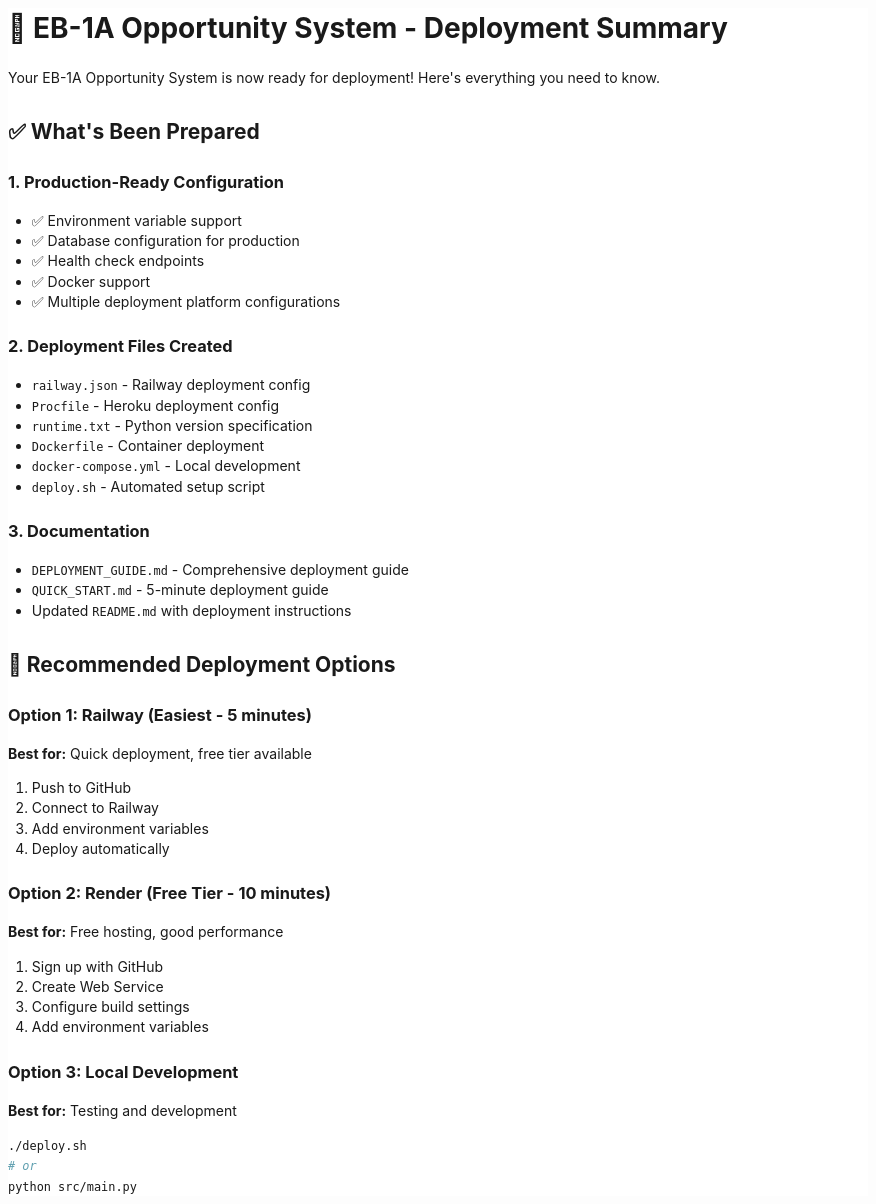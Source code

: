 # 🚀 EB-1A Opportunity System - Deployment Summary

Your EB-1A Opportunity System is now ready for deployment! Here's everything you need to know.

## ✅ What's Been Prepared

### 1. Production-Ready Configuration
- ✅ Environment variable support
- ✅ Database configuration for production
- ✅ Health check endpoints
- ✅ Docker support
- ✅ Multiple deployment platform configurations

### 2. Deployment Files Created
- `railway.json` - Railway deployment config
- `Procfile` - Heroku deployment config
- `runtime.txt` - Python version specification
- `Dockerfile` - Container deployment
- `docker-compose.yml` - Local development
- `deploy.sh` - Automated setup script

### 3. Documentation
- `DEPLOYMENT_GUIDE.md` - Comprehensive deployment guide
- `QUICK_START.md` - 5-minute deployment guide
- Updated `README.md` with deployment instructions

## 🚀 Recommended Deployment Options

### Option 1: Railway (Easiest - 5 minutes)
**Best for:** Quick deployment, free tier available
1. Push to GitHub
2. Connect to Railway
3. Add environment variables
4. Deploy automatically

### Option 2: Render (Free Tier - 10 minutes)
**Best for:** Free hosting, good performance
1. Sign up with GitHub
2. Create Web Service
3. Configure build settings
4. Add environment variables

### Option 3: Local Development
**Best for:** Testing and development
```bash
./deploy.sh
# or
python src/main.py
```
